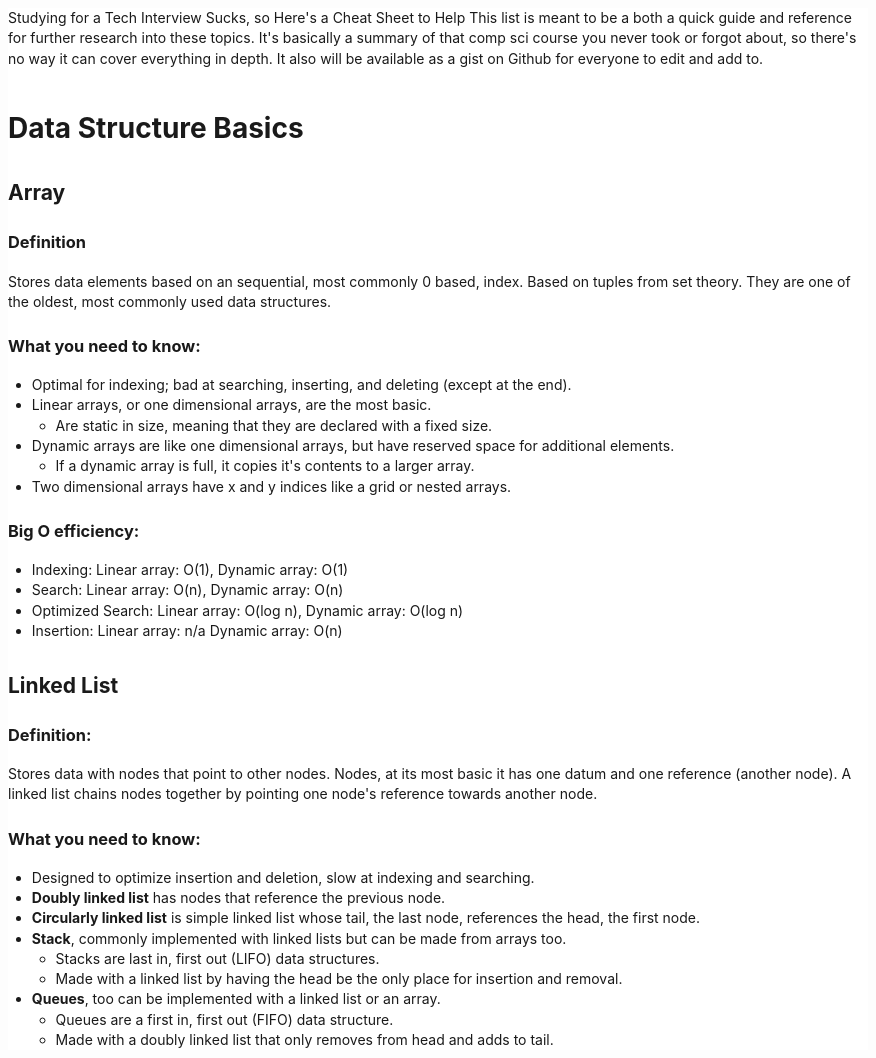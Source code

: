 Studying for a Tech Interview Sucks, so Here's a Cheat Sheet to Help
This list is meant to be a both a quick guide and reference for further research into these topics. It's basically a summary of that comp sci course you never took or forgot about, so there's no way it can cover everything in depth. It also will be available as a gist on Github for everyone to edit and add to.

# Data Structure Basics
## Array
### Definition

Stores data elements based on an sequential, most commonly 0 based, index.
Based on tuples from set theory.
They are one of the oldest, most commonly used data structures.

### What you need to know:

* Optimal for indexing; bad at searching, inserting, and deleting (except at the end).
* Linear arrays, or one dimensional arrays, are the most basic.
  * Are static in size, meaning that they are declared with a fixed size.
* Dynamic arrays are like one dimensional arrays, but have reserved space for additional elements.
  * If a dynamic array is full, it copies it's contents to a larger array.
* Two dimensional arrays have x and y indices like a grid or nested arrays.

### Big O efficiency:

* Indexing: Linear array: O(1), Dynamic array: O(1)
* Search: Linear array: O(n), Dynamic array: O(n)
* Optimized Search: Linear array: O(log n), Dynamic array: O(log n)
* Insertion: Linear array: n/a Dynamic array: O(n)
  

## Linked List 
### Definition:

Stores data with nodes that point to other nodes.
Nodes, at its most basic it has one datum and one reference (another node).
A linked list chains nodes together by pointing one node's reference towards another node.

### What you need to know:

* Designed to optimize insertion and deletion, slow at indexing and searching.
* **Doubly linked list** has nodes that reference the previous node.
* **Circularly linked list** is simple linked list whose tail, the last node, references the head, the first node.
* **Stack**, commonly implemented with linked lists but can be made from arrays too.
    * Stacks are last in, first out (LIFO) data structures.
    * Made with a linked list by having the head be the only place for insertion and removal.
* **Queues**, too can be implemented with a linked list or an array.
  * Queues are a first in, first out (FIFO) data structure.
  * Made with a doubly linked list that only removes from head and adds to tail.
